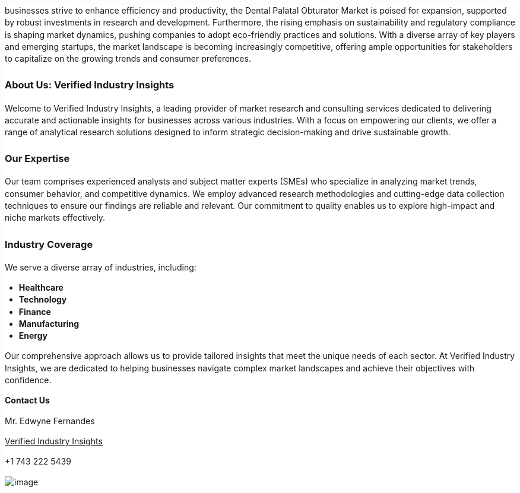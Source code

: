 businesses strive to enhance efficiency and productivity, the Dental Palatal Obturator Market is poised for expansion, supported by robust investments in research and development. Furthermore, the rising emphasis on sustainability and regulatory compliance is shaping market dynamics, pushing companies to adopt eco-friendly practices and solutions. With a diverse array of key players and emerging startups, the market landscape is becoming increasingly competitive, offering ample opportunities for stakeholders to capitalize on the growing trends and consumer preferences.</p><h3>About Us: Verified Industry Insights</h3><p>Welcome to Verified Industry Insights, a leading provider of market research and consulting services dedicated to delivering accurate and actionable insights for businesses across various industries. With a focus on empowering our clients, we offer a range of analytical research solutions designed to inform strategic decision-making and drive sustainable growth.</p><h3>Our Expertise</h3><p>Our team comprises experienced analysts and subject matter experts (SMEs) who specialize in analyzing market trends, consumer behavior, and competitive dynamics. We employ advanced research methodologies and cutting-edge data collection techniques to ensure our findings are reliable and relevant. Our commitment to quality enables us to explore high-impact and niche markets effectively.</p><h3>Industry Coverage</h3><p>We serve a diverse array of industries, including:</p><ul><li><strong>Healthcare</strong></li><li><strong>Technology</strong></li><li><strong>Finance</strong></li><li><strong>Manufacturing</strong></li><li><strong>Energy</strong></li></ul><p>Our comprehensive approach allows us to provide tailored insights that meet the unique needs of each sector. At Verified Industry Insights, we are dedicated to helping businesses navigate complex market landscapes and achieve their objectives with confidence.</p><p><strong>Contact Us</strong></p><p>Mr. Edwyne Fernandes</p><p><a href="https://www.verifiedindustryinsights.com/">Verified Industry Insights</a></p><p>+1 743 222 5439</p>
![image](https://github.com/user-attachments/assets/432b2a52-d4e8-4e71-b7cd-badc12d88e2b)
